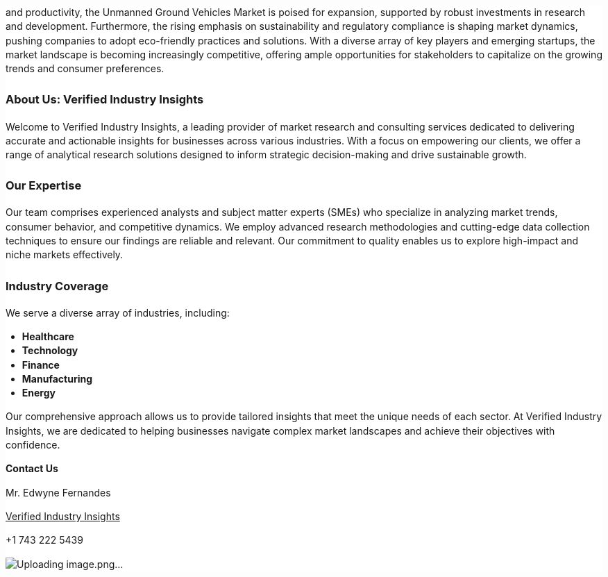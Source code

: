 and productivity, the Unmanned Ground Vehicles Market is poised for expansion, supported by robust investments in research and development. Furthermore, the rising emphasis on sustainability and regulatory compliance is shaping market dynamics, pushing companies to adopt eco-friendly practices and solutions. With a diverse array of key players and emerging startups, the market landscape is becoming increasingly competitive, offering ample opportunities for stakeholders to capitalize on the growing trends and consumer preferences.</p><h3>About Us: Verified Industry Insights</h3><p>Welcome to Verified Industry Insights, a leading provider of market research and consulting services dedicated to delivering accurate and actionable insights for businesses across various industries. With a focus on empowering our clients, we offer a range of analytical research solutions designed to inform strategic decision-making and drive sustainable growth.</p><h3>Our Expertise</h3><p>Our team comprises experienced analysts and subject matter experts (SMEs) who specialize in analyzing market trends, consumer behavior, and competitive dynamics. We employ advanced research methodologies and cutting-edge data collection techniques to ensure our findings are reliable and relevant. Our commitment to quality enables us to explore high-impact and niche markets effectively.</p><h3>Industry Coverage</h3><p>We serve a diverse array of industries, including:</p><ul><li><strong>Healthcare</strong></li><li><strong>Technology</strong></li><li><strong>Finance</strong></li><li><strong>Manufacturing</strong></li><li><strong>Energy</strong></li></ul><p>Our comprehensive approach allows us to provide tailored insights that meet the unique needs of each sector. At Verified Industry Insights, we are dedicated to helping businesses navigate complex market landscapes and achieve their objectives with confidence.</p><p><strong>Contact Us</strong></p><p>Mr. Edwyne Fernandes</p><p><a href="https://www.verifiedindustryinsights.com/">Verified Industry Insights</a></p><p>+1 743 222 5439</p>
![Uploading image.png…]()
